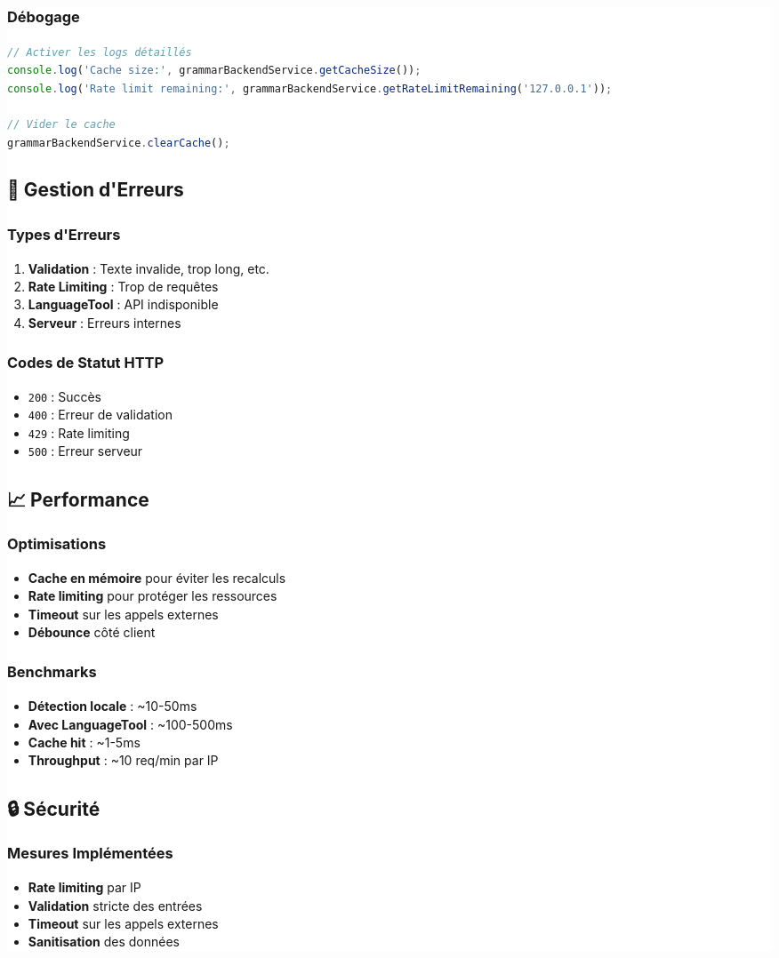 ### Débogage

```typescript
// Activer les logs détaillés
console.log('Cache size:', grammarBackendService.getCacheSize());
console.log('Rate limit remaining:', grammarBackendService.getRateLimitRemaining('127.0.0.1'));

// Vider le cache
grammarBackendService.clearCache();
```

## 🚨 Gestion d'Erreurs

### Types d'Erreurs

1. **Validation** : Texte invalide, trop long, etc.
2. **Rate Limiting** : Trop de requêtes
3. **LanguageTool** : API indisponible
4. **Serveur** : Erreurs internes

### Codes de Statut HTTP

- `200` : Succès
- `400` : Erreur de validation
- `429` : Rate limiting
- `500` : Erreur serveur

## 📈 Performance

### Optimisations

- **Cache en mémoire** pour éviter les recalculs
- **Rate limiting** pour protéger les ressources
- **Timeout** sur les appels externes
- **Débounce** côté client

### Benchmarks

- **Détection locale** : ~10-50ms
- **Avec LanguageTool** : ~100-500ms
- **Cache hit** : ~1-5ms
- **Throughput** : ~10 req/min par IP

## 🔒 Sécurité

### Mesures Implémentées

- **Rate limiting** par IP
- **Validation** stricte des entrées
- **Timeout** sur les appels externes
- **Sanitisation** des données
